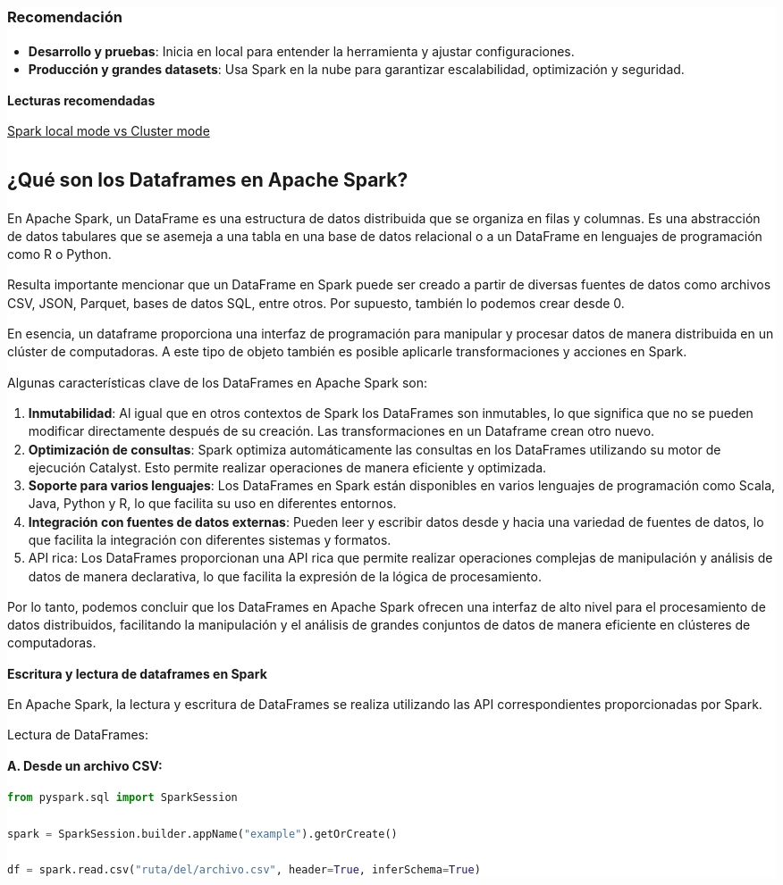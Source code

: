 ### **Recomendación**

- **Desarrollo y pruebas**: Inicia en local para entender la herramienta y ajustar configuraciones.
- **Producción y grandes datasets**: Usa Spark en la nube para garantizar escalabilidad, optimización y seguridad.

**Lecturas recomendadas**

[Spark local mode vs Cluster mode](https://ar.video.search.yahoo.com/search/video?fr=mcafee&ei=UTF-8&p=spark+local+vs+nube&type=E210AR885G0#id=3&vid=7a3598f010ed006b93d0565d10324662&action=click)

## ¿Qué son los Dataframes en Apache Spark?

En Apache Spark, un DataFrame es una estructura de datos distribuida que se organiza en filas y columnas. Es una abstracción de datos tabulares que se asemeja a una tabla en una base de datos relacional o a un DataFrame en lenguajes de programación como R o Python.

Resulta importante mencionar que un DataFrame en Spark puede ser creado a partir de diversas fuentes de datos como archivos CSV, JSON, Parquet, bases de datos SQL, entre otros. Por supuesto, también lo podemos crear desde 0.

En esencia, un dataframe proporciona una interfaz de programación para manipular y procesar datos de manera distribuida en un clúster de computadoras. A este tipo de objeto también es posible aplicarle transformaciones y acciones en Spark.

Algunas características clave de los DataFrames en Apache Spark son:

1. **Inmutabilidad**: Al igual que en otros contextos de Spark los DataFrames son inmutables, lo que significa que no se pueden modificar directamente después de su creación. Las transformaciones en un Dataframe crean otro nuevo.
2. **Optimización de consultas**: Spark optimiza automáticamente las consultas en los DataFrames utilizando su motor de ejecución Catalyst. Esto permite realizar operaciones de manera eficiente y optimizada.
3. **Soporte para varios lenguajes**: Los DataFrames en Spark están disponibles en varios lenguajes de programación como Scala, Java, Python y R, lo que facilita su uso en diferentes entornos.
4. **Integración con fuentes de datos externas**: Pueden leer y escribir datos desde y hacia una variedad de fuentes de datos, lo que facilita la integración con diferentes sistemas y formatos.
5. API rica: Los DataFrames proporcionan una API rica que permite realizar operaciones complejas de manipulación y análisis de datos de manera declarativa, lo que facilita la expresión de la lógica de procesamiento.

Por lo tanto, podemos concluir que los DataFrames en Apache Spark ofrecen una interfaz de alto nivel para el procesamiento de datos distribuidos, facilitando la manipulación y el análisis de grandes conjuntos de datos de manera eficiente en clústeres de computadoras.

**Escritura y lectura de dataframes en Spark**

En Apache Spark, la lectura y escritura de DataFrames se realiza utilizando las API correspondientes proporcionadas por Spark.

Lectura de DataFrames:

**A. Desde un archivo CSV:**

 ```python
from pyspark.sql import SparkSession

 spark = SparkSession.builder.appName("example").getOrCreate()

 df = spark.read.csv("ruta/del/archivo.csv", header=True, inferSchema=True)
```
 